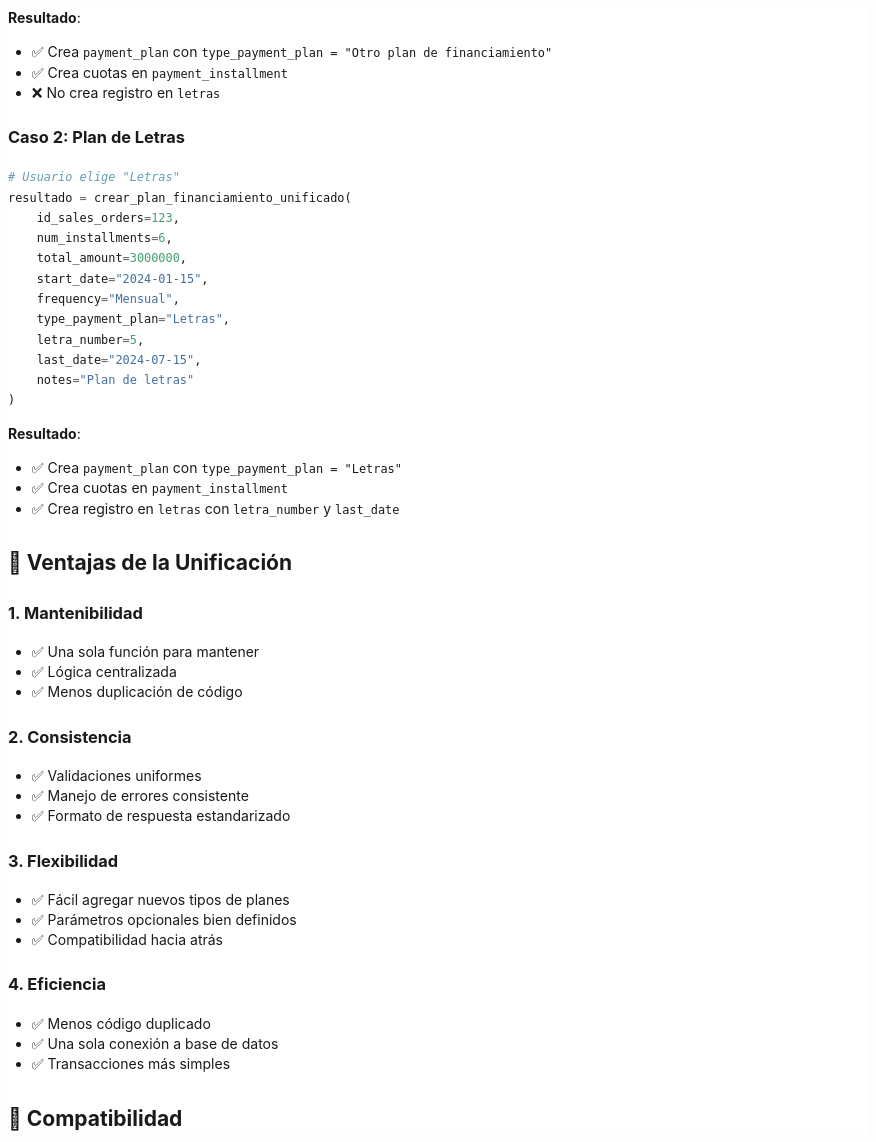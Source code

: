 **Resultado**:
- ✅ Crea `payment_plan` con `type_payment_plan = "Otro plan de financiamiento"`
- ✅ Crea cuotas en `payment_installment`
- ❌ No crea registro en `letras`

### Caso 2: Plan de Letras
```python
# Usuario elige "Letras"
resultado = crear_plan_financiamiento_unificado(
    id_sales_orders=123,
    num_installments=6,
    total_amount=3000000,
    start_date="2024-01-15",
    frequency="Mensual",
    type_payment_plan="Letras",
    letra_number=5,
    last_date="2024-07-15",
    notes="Plan de letras"
)
```

**Resultado**:
- ✅ Crea `payment_plan` con `type_payment_plan = "Letras"`
- ✅ Crea cuotas en `payment_installment`
- ✅ Crea registro en `letras` con `letra_number` y `last_date`

## 🎯 Ventajas de la Unificación

### 1. **Mantenibilidad**
- ✅ Una sola función para mantener
- ✅ Lógica centralizada
- ✅ Menos duplicación de código

### 2. **Consistencia**
- ✅ Validaciones uniformes
- ✅ Manejo de errores consistente
- ✅ Formato de respuesta estandarizado

### 3. **Flexibilidad**
- ✅ Fácil agregar nuevos tipos de planes
- ✅ Parámetros opcionales bien definidos
- ✅ Compatibilidad hacia atrás

### 4. **Eficiencia**
- ✅ Menos código duplicado
- ✅ Una sola conexión a base de datos
- ✅ Transacciones más simples

## 🔄 Compatibilidad
